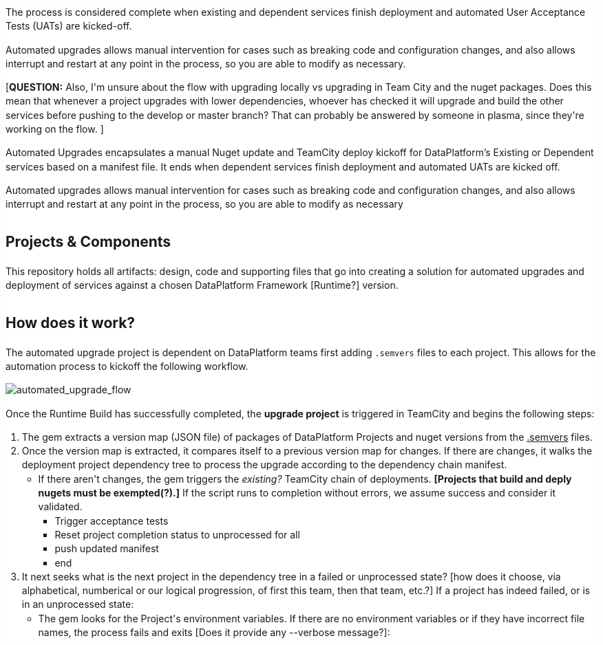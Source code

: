 The process is considered complete when existing and dependent services finish deployment and automated User Acceptance Tests (UATs) are kicked-off.

Automated upgrades allows manual intervention for cases such as breaking code and configuration changes, and also allows interrupt and restart at any point in the process, so you are able to modify as necessary.

[**QUESTION:** Also, I'm unsure about the flow with upgrading locally vs upgrading in Team City and the nuget packages. Does this mean that whenever a project upgrades with lower dependencies, whoever has checked it will upgrade and build the other services before pushing to the develop or master branch? That can probably be answered by someone in plasma, since they're working on the flow. ]

Automated Upgrades encapsulates a manual Nuget update and TeamCity deploy kickoff for DataPlatform’s Existing or Dependent services based on a manifest file. It ends when dependent services finish deployment and automated UATs are kicked off.

Automated upgrades allows manual intervention for cases such as breaking code and configuration changes, and also allows interrupt and restart at any point in the process, so you are able to modify as necessary

## Projects & Components

This repository holds all artifacts: design, code and supporting files that go into creating a solution for automated upgrades and deployment of services against a chosen DataPlatform Framework [Runtime?] version.

## How does it work?

The automated upgrade project is dependent on DataPlatform teams first adding 
`.semvers` files to each project. This allows for the automation process to kickoff the following workflow.

![automated_upgrade_flow][3]

Once the Runtime Build has successfully completed, the **upgrade project** is triggered in TeamCity and begins the following steps:

1. The gem extracts a version map (JSON file) of packages of DataPlatform Projects and nuget versions from the [.semvers][4] files.
2. Once the version map is extracted, it compares itself to a previous version map for changes. If there are changes, it walks the deployment project dependency tree to process the upgrade according to the dependency chain manifest.
	- If there aren't changes, the gem triggers the _existing?_ TeamCity chain of deployments. **[Projects that build and deply nugets must be exempted(?).]** If the script runs to completion without errors, we assume success and consider it validated.
         -  Trigger acceptance tests
         -  Reset project completion status to unprocessed for all
         -  push updated manifest
         -  end
3. It next seeks what is the next project in the dependency tree in a failed or unprocessed state? [how does it choose, via alphabetical, numberical or our logical progression, of first this team, then that team, etc.?] If a project has indeed failed, or is in an unprocessed state:
    - The gem looks for the Project's environment variables. If there are no environment variables or if they have incorrect file names, the process fails and exits  [Does it provide any --verbose message?]:
    

[1]: http://tom.preston-werner.com/
[2]: https://rubygems.org/
[3]: http://ndhaxpgit01.mckesson.com/SureshBatta/AutomatedUpgrade/raw/master/design/automated_upgrade_flow.png
[4]: http://semver.org/
[5]: https://packagecontrol.io/packages/BeautifyRuby
[6]: https://confluence.jetbrains.com/display/TCD8/Configuring+Schedule+Triggers
[7]: http://dl.bintray.com/oneclick/rubyinstaller/rubyinstaller-2.0.0-p481.exe
[8]: https://rubygems.org/gems/addressable/versions/2.4.0
[9]: https://rubygems.org/gems/nokogiri/versions/1.6.5
[10]: https://rubygems.org/gems/semver2/versions/3.3.3
[11]: https://packagecontrol.io/packages/BeautifyRuby